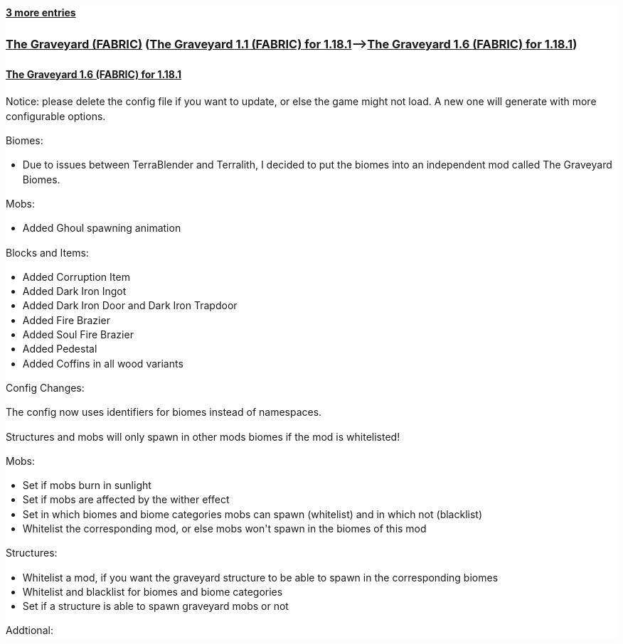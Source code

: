 #### [3 more entries](https://www.curseforge.com/minecraft/mc-mods/techreborn/files/all)

### [The Graveyard (FABRIC)](https://www.curseforge.com/minecraft/mc-mods/the-graveyard-fabric) ([The Graveyard 1.1 (FABRIC) for 1.18.1](https://www.curseforge.com/minecraft/mc-mods/the-graveyard-fabric/files/3561672)⟶[The Graveyard 1.6 (FABRIC) for 1.18.1](https://www.curseforge.com/minecraft/mc-mods/the-graveyard-fabric/files/3665490))

#### [The Graveyard 1.6 (FABRIC) for 1.18.1](https://www.curseforge.com/minecraft/mc-mods/the-graveyard-fabric/files/3665490)

Notice: please delete the config file if you want to update, or else the game might not load. A new one will generate with more configurable options.

Biomes:

* Due to issues between TerraBlender and Terralith, I decided to put the biomes into an independent mod called The Graveyard Biomes.

Mobs:

* Added Ghoul spawning animation

Blocks and Items:

* Added Corruption Item
* Added Dark Iron Ingot
* Added Dark Iron Door and Dark Iron Trapdoor
* Added Fire Brazier
* Added Soul Fire Brazier
* Added Pedestal
* Added Coffins in all wood variants

Config Changes:

The config now uses identifiers for biomes instead of namespaces.

Structures and mobs will only spawn in other mods biomes if the mod is whitelisted!

Mobs:

* Set if mobs burn in sunlight
* Set if mobs are affected by the wither effect
* Set in which biomes and biome categories mobs can spawn (whitelist) and in which not (blacklist)
* Whitelist the corresponding mod, or else mobs won't spawn in the biomes of this mod

Structures:

* Whitelist a mod, if you want the graveyard structure to be able to spawn in the corresponding biomes
* Whitelist and blacklist for biomes and biome categories
* Set if a structure is able to spawn graveyard mobs or not

Addtional:
